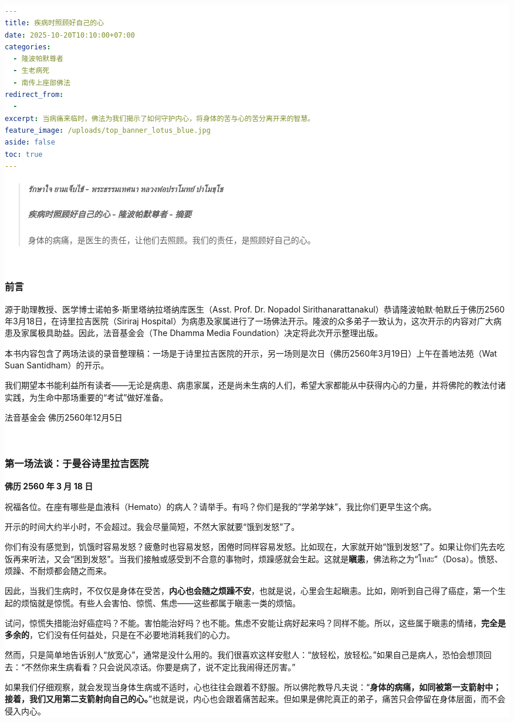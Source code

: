 ```yaml
---
title: 疾病时照顾好自己的心
date: 2025-10-20T10:10:00+07:00
categories:
  - 隆波帕默尊者
  - 生老病死
  - 南传上座部佛法
redirect_from:
  -
excerpt: 当病痛来临时，佛法为我们揭示了如何守护内心，将身体的苦与心的苦分离开来的智慧。
feature_image: /uploads/top_banner_lotus_blue.jpg
aside: false
toc: true
---
```

> ##### รักษาใจ ยามเจ็บไข้ - พระธรรมเทศนา หลวงพ่อปราโมทย์ ปาโมชฺโช
>
> ##### 疾病时照顾好自己的心 - 隆波帕默尊者 - 摘要
>
> 身体的病痛，是医生的责任，让他们去照顾。我们的责任，是照顾好自己的心。

&nbsp;

### 前言

源于助理教授、医学博士诺帕多·斯里塔纳拉塔纳库医生（Asst. Prof. Dr. Nopadol Sirithanarattanakul）恭请隆波帕默·帕默丘于佛历2560年3月18日，在诗里拉吉医院（Siriraj Hospital）为病患及家属进行了一场佛法开示。隆波的众多弟子一致认为，这次开示的内容对广大病患及家属极具助益。因此，法音基金会（The Dhamma Media Foundation）决定将此次开示整理出版。

本书内容包含了两场法谈的录音整理稿：一场是于诗里拉吉医院的开示，另一场则是次日（佛历2560年3月19日）上午在善地法苑（Wat Suan Santidham）的开示。

我们期望本书能利益所有读者——无论是病患、病患家属，还是尚未生病的人们，希望大家都能从中获得内心的力量，并将佛陀的教法付诸实践，为生命中那场重要的“考试”做好准备。

法音基金会 佛历2560年12月5日

&nbsp;

### 第一场法谈：于曼谷诗里拉吉医院

**佛历 2560 年 3 月 18 日**

祝福各位。在座有哪些是血液科（Hemato）的病人？请举手。有吗？你们是我的“学弟学妹”，我比你们更早生这个病。

开示的时间大约半小时，不会超过。我会尽量简短，不然大家就要“饿到发怒”了。

你们有没有感觉到，饥饿时容易发怒？疲惫时也容易发怒，困倦时同样容易发怒。比如现在，大家就开始“饿到发怒”了。如果让你们先去吃饭再来听法，又会“困到发怒”。当我们接触或感受到不合意的事物时，烦躁感就会生起。这就是**瞋恚**，佛法称之为“โทสะ”（Dosa）。愤怒、烦躁、不耐烦都会随之而来。

因此，当我们生病时，不仅仅是身体在受苦，**内心也会随之烦躁不安**，也就是说，心里会生起瞋恚。比如，刚听到自己得了癌症，第一个生起的烦恼就是惊慌。有些人会害怕、惊慌、焦虑——这些都属于瞋恚一类的烦恼。

试问，惊慌失措能治好癌症吗？不能。害怕能治好吗？也不能。焦虑不安能让病好起来吗？同样不能。所以，这些属于瞋恚的情绪，**完全是多余的**，它们没有任何益处，只是在不必要地消耗我们的心力。

然而，只是简单地告诉别人“放宽心”，通常是没什么用的。我们很喜欢这样安慰人：“放轻松，放轻松。”如果自己是病人，恐怕会想顶回去：“不然你来生病看看？只会说风凉话。你要是病了，说不定比我闹得还厉害。”

如果我们仔细观察，就会发现当身体生病或不适时，心也往往会跟着不舒服。所以佛陀教导凡夫说：“**身体的病痛，如同被第一支箭射中；接着，我们又用第二支箭射向自己的心。**”也就是说，内心也会跟着痛苦起来。但如果是佛陀真正的弟子，痛苦只会停留在身体层面，而不会侵入内心。
